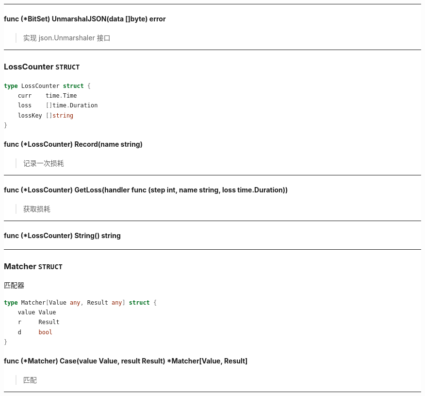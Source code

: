 ***
<span id="struct_BitSet_UnmarshalJSON"></span>

#### func (*BitSet) UnmarshalJSON(data []byte)  error
> 实现 json.Unmarshaler 接口

***
<span id="struct_LossCounter"></span>
### LossCounter `STRUCT`

```go
type LossCounter struct {
	curr    time.Time
	loss    []time.Duration
	lossKey []string
}
```
<span id="struct_LossCounter_Record"></span>

#### func (*LossCounter) Record(name string)
> 记录一次损耗

***
<span id="struct_LossCounter_GetLoss"></span>

#### func (*LossCounter) GetLoss(handler func (step int, name string, loss time.Duration))
> 获取损耗

***
<span id="struct_LossCounter_String"></span>

#### func (*LossCounter) String()  string

***
<span id="struct_Matcher"></span>
### Matcher `STRUCT`
匹配器
```go
type Matcher[Value any, Result any] struct {
	value Value
	r     Result
	d     bool
}
```
<span id="struct_Matcher_Case"></span>

#### func (*Matcher) Case(value Value, result Result)  *Matcher[Value, Result]
> 匹配

***
<span id="struct_Matcher_Default"></span>
